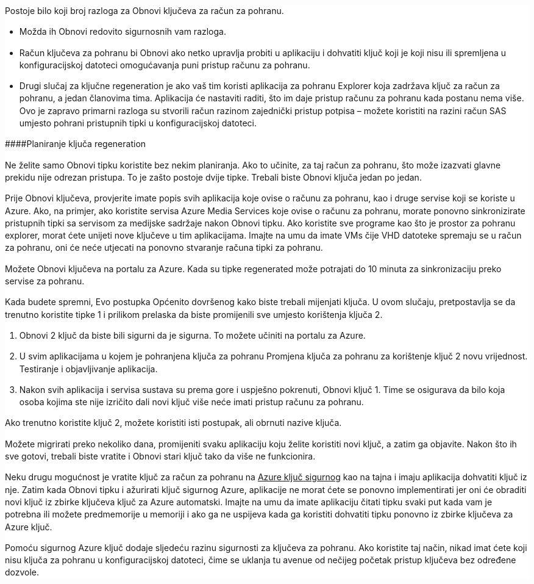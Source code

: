 Postoje bilo koji broj razloga za Obnovi ključeva za račun za pohranu.

-   Možda ih Obnovi redovito sigurnosnih vam razloga.

-   Račun ključeva za pohranu bi Obnovi ako netko upravlja probiti u aplikaciju i dohvatiti ključ koji je koji nisu ili spremljena u konfiguracijskoj datoteci omogućavanja puni pristup računu za pohranu.

-   Drugi slučaj za ključne regeneration je ako vaš tim koristi aplikacija za pohranu Explorer koja zadržava ključ za račun za pohranu, a jedan članovima tima. Aplikacija će nastaviti raditi, što im daje pristup računu za pohranu kada postanu nema više. Ovo je zapravo primarni razloga su stvorili račun razinom zajednički pristup potpisa – možete koristiti na razini račun SAS umjesto pohrani pristupnih tipki u konfiguracijskoj datoteci.

####<a name="key-regeneration-plan"></a>Planiranje ključa regeneration

Ne želite samo Obnovi tipku koristite bez nekim planiranja. Ako to učinite, za taj račun za pohranu, što može izazvati glavne prekidu nije odrezan pristupa. To je zašto postoje dvije tipke. Trebali biste Obnovi ključa jedan po jedan.

Prije Obnovi ključeva, provjerite imate popis svih aplikacija koje ovise o računu za pohranu, kao i druge servise koji se koriste u Azure. Ako, na primjer, ako koristite servisa Azure Media Services koje ovise o računu za pohranu, morate ponovno sinkronizirate pristupnih tipki sa servisom za medijske sadržaje nakon Obnovi tipku. Ako koristite sve programe kao što je prostor za pohranu explorer, morat ćete unijeti nove ključeve u tim aplikacijama. Imajte na umu da imate VMs čije VHD datoteke spremaju se u račun za pohranu, oni će neće utjecati na ponovno stvaranje računa tipki za pohranu.

Možete Obnovi ključeva na portalu za Azure. Kada su tipke regenerated može potrajati do 10 minuta za sinkronizaciju preko servise za pohranu.

Kada budete spremni, Evo postupka Općenito dovršenog kako biste trebali mijenjati ključa. U ovom slučaju, pretpostavlja se da trenutno koristite tipke 1 i prilikom prelaska da biste promijenili sve umjesto korištenja ključa 2.

1.  Obnovi 2 ključ da biste bili sigurni da je sigurna. To možete učiniti na portalu za Azure.

2.  U svim aplikacijama u kojem je pohranjena ključa za pohranu Promjena ključa za pohranu za korištenje ključ 2 novu vrijednost. Testiranje i objavljivanje aplikacija.

3.  Nakon svih aplikacija i servisa sustava su prema gore i uspješno pokrenuti, Obnovi ključ 1. Time se osigurava da bilo koja osoba kojima ste nije izričito dali novi ključ više neće imati pristup računu za pohranu.

Ako trenutno koristite ključ 2, možete koristiti isti postupak, ali obrnuti nazive ključa.

Možete migrirati preko nekoliko dana, promijeniti svaku aplikaciju koju želite koristiti novi ključ, a zatim ga objavite. Nakon što ih sve gotovi, trebali biste vratite i Obnovi stari ključ tako da više ne funkcionira.

Neku drugu mogućnost je vratite ključ za račun za pohranu na [Azure ključ sigurnog](https://azure.microsoft.com/services/key-vault/) kao na tajna i imaju aplikacija dohvatiti ključ iz nje. Zatim kada Obnovi tipku i ažurirati ključ sigurnog Azure, aplikacije ne morat ćete se ponovno implementirati jer oni će obraditi novi ključ iz zbirke ključeva ključ za Azure automatski. Imajte na umu da imate aplikaciju čitati tipku svaki put kada vam je potrebna ili možete predmemorije u memoriji i ako ga ne uspijeva kada ga koristiti dohvatiti tipku ponovno iz zbirke ključeva za Azure ključ.

Pomoću sigurnog Azure ključ dodaje sljedeću razinu sigurnosti za ključeva za pohranu. Ako koristite taj način, nikad imat ćete koji nisu ključa za pohranu u konfiguracijskoj datoteci, čime se uklanja tu avenue od nečijeg početak pristup ključeva bez određene dozvole.
